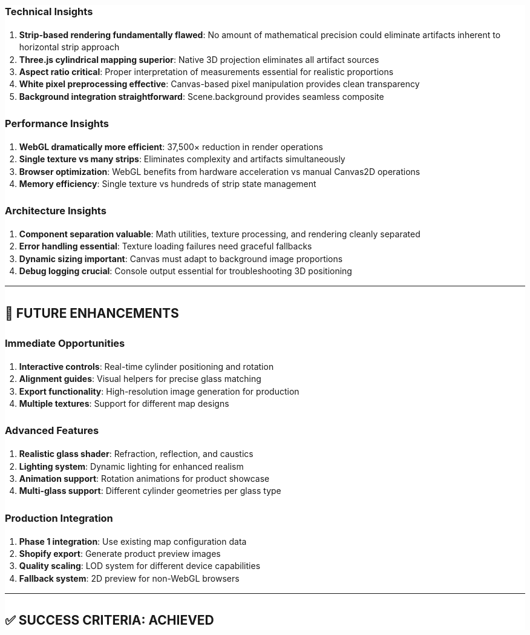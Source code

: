 ### **Technical Insights**
1. **Strip-based rendering fundamentally flawed**: No amount of mathematical precision could eliminate artifacts inherent to horizontal strip approach
2. **Three.js cylindrical mapping superior**: Native 3D projection eliminates all artifact sources
3. **Aspect ratio critical**: Proper interpretation of measurements essential for realistic proportions
4. **White pixel preprocessing effective**: Canvas-based pixel manipulation provides clean transparency
5. **Background integration straightforward**: Scene.background provides seamless composite

### **Performance Insights**
1. **WebGL dramatically more efficient**: 37,500× reduction in render operations
2. **Single texture vs many strips**: Eliminates complexity and artifacts simultaneously  
3. **Browser optimization**: WebGL benefits from hardware acceleration vs manual Canvas2D operations
4. **Memory efficiency**: Single texture vs hundreds of strip state management

### **Architecture Insights**
1. **Component separation valuable**: Math utilities, texture processing, and rendering cleanly separated
2. **Error handling essential**: Texture loading failures need graceful fallbacks
3. **Dynamic sizing important**: Canvas must adapt to background image proportions
4. **Debug logging crucial**: Console output essential for troubleshooting 3D positioning

---

## **🚀 FUTURE ENHANCEMENTS**

### **Immediate Opportunities**
1. **Interactive controls**: Real-time cylinder positioning and rotation
2. **Alignment guides**: Visual helpers for precise glass matching
3. **Export functionality**: High-resolution image generation for production
4. **Multiple textures**: Support for different map designs

### **Advanced Features**
1. **Realistic glass shader**: Refraction, reflection, and caustics
2. **Lighting system**: Dynamic lighting for enhanced realism
3. **Animation support**: Rotation animations for product showcase
4. **Multi-glass support**: Different cylinder geometries per glass type

### **Production Integration**
1. **Phase 1 integration**: Use existing map configuration data
2. **Shopify export**: Generate product preview images
3. **Quality scaling**: LOD system for different device capabilities
4. **Fallback system**: 2D preview for non-WebGL browsers

---

## **✅ SUCCESS CRITERIA: ACHIEVED**
